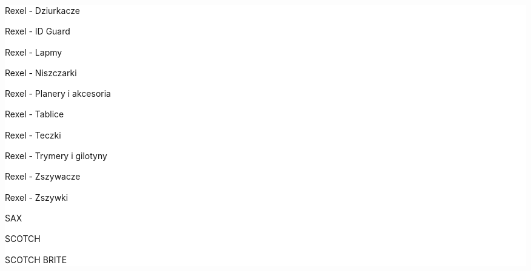  
 
 
 
Rexel - Dziurkacze
 
 
 
 
 
Rexel - ID Guard
 
 
 
 
 
Rexel - Lapmy
 
 
 
 
 
Rexel - Niszczarki
 
 
 
 
 
Rexel - Planery i akcesoria
 
 
 
 
 
Rexel - Tablice
 
 
 
 
 
Rexel - Teczki
 
 
 
 
 
Rexel - Trymery i gilotyny
 
 
 
 
 
Rexel - Zszywacze
 
 
 
 
 
Rexel - Zszywki
 
 
 
 
 
 
 
SAX
 
 
 
 
 
SCOTCH
 
 
 
 
 
SCOTCH BRITE
 
 
 